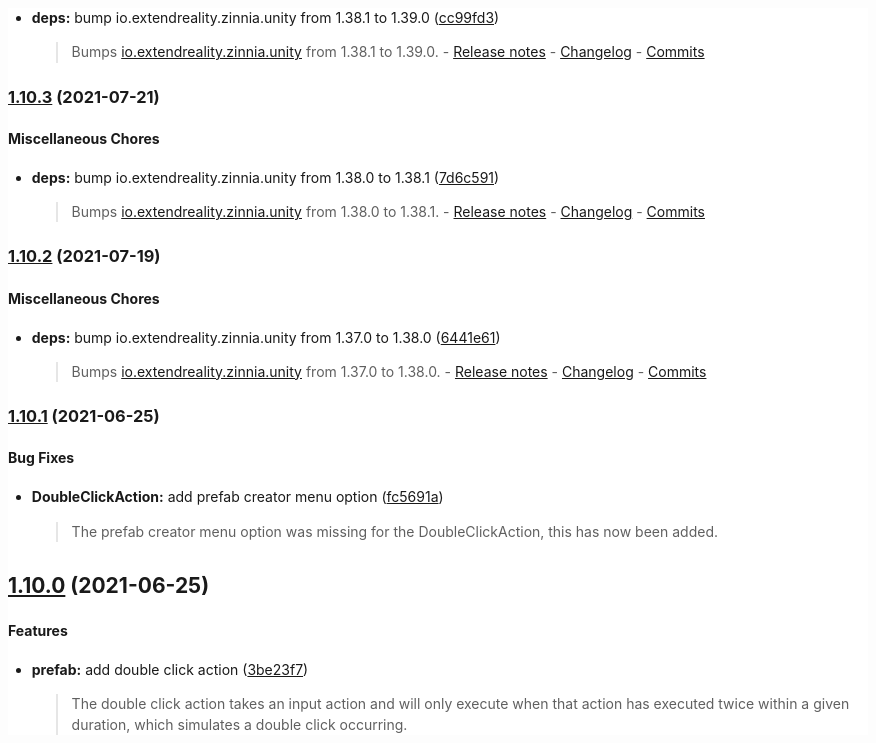 * **deps:** bump io.extendreality.zinnia.unity from 1.38.1 to 1.39.0 ([cc99fd3](https://github.com/ExtendRealityLtd/Tilia.Input.CombinedActions.Unity/commit/cc99fd3ea2e6ad71d2669f8dc0c0985ee96ef734))
  > Bumps [io.extendreality.zinnia.unity](https://github.com/ExtendRealityLtd/Zinnia.Unity) from 1.38.1 to 1.39.0. - [Release notes](https://github.com/ExtendRealityLtd/Zinnia.Unity/releases) - [Changelog](https://github.com/ExtendRealityLtd/Zinnia.Unity/blob/master/CHANGELOG.md) - [Commits](https://github.com/ExtendRealityLtd/Zinnia.Unity/compare/v1.38.1...v1.39.0)

### [1.10.3](https://github.com/ExtendRealityLtd/Tilia.Input.CombinedActions.Unity/compare/v1.10.2...v1.10.3) (2021-07-21)

#### Miscellaneous Chores

* **deps:** bump io.extendreality.zinnia.unity from 1.38.0 to 1.38.1 ([7d6c591](https://github.com/ExtendRealityLtd/Tilia.Input.CombinedActions.Unity/commit/7d6c591b459e596b2027d2cefdb6a9913b1bd31e))
  > Bumps [io.extendreality.zinnia.unity](https://github.com/ExtendRealityLtd/Zinnia.Unity) from 1.38.0 to 1.38.1. - [Release notes](https://github.com/ExtendRealityLtd/Zinnia.Unity/releases) - [Changelog](https://github.com/ExtendRealityLtd/Zinnia.Unity/blob/master/CHANGELOG.md) - [Commits](https://github.com/ExtendRealityLtd/Zinnia.Unity/compare/v1.38.0...v1.38.1)

### [1.10.2](https://github.com/ExtendRealityLtd/Tilia.Input.CombinedActions.Unity/compare/v1.10.1...v1.10.2) (2021-07-19)

#### Miscellaneous Chores

* **deps:** bump io.extendreality.zinnia.unity from 1.37.0 to 1.38.0 ([6441e61](https://github.com/ExtendRealityLtd/Tilia.Input.CombinedActions.Unity/commit/6441e61d150d0bb310980c74c52103ba031c6889))
  > Bumps [io.extendreality.zinnia.unity](https://github.com/ExtendRealityLtd/Zinnia.Unity) from 1.37.0 to 1.38.0. - [Release notes](https://github.com/ExtendRealityLtd/Zinnia.Unity/releases) - [Changelog](https://github.com/ExtendRealityLtd/Zinnia.Unity/blob/master/CHANGELOG.md) - [Commits](https://github.com/ExtendRealityLtd/Zinnia.Unity/compare/v1.37.0...v1.38.0)

### [1.10.1](https://github.com/ExtendRealityLtd/Tilia.Input.CombinedActions.Unity/compare/v1.10.0...v1.10.1) (2021-06-25)

#### Bug Fixes

* **DoubleClickAction:** add prefab creator menu option ([fc5691a](https://github.com/ExtendRealityLtd/Tilia.Input.CombinedActions.Unity/commit/fc5691a0b7182bc7a2522db6eb9755091c117cb2))
  > The prefab creator menu option was missing for the DoubleClickAction, this has now been added.

## [1.10.0](https://github.com/ExtendRealityLtd/Tilia.Input.CombinedActions.Unity/compare/v1.9.5...v1.10.0) (2021-06-25)

#### Features

* **prefab:** add double click action ([3be23f7](https://github.com/ExtendRealityLtd/Tilia.Input.CombinedActions.Unity/commit/3be23f797f62bd79536c2f1ce7f4d9504111bc82))
  > The double click action takes an input action and will only execute when that action has executed twice within a given duration, which simulates a double click occurring.
